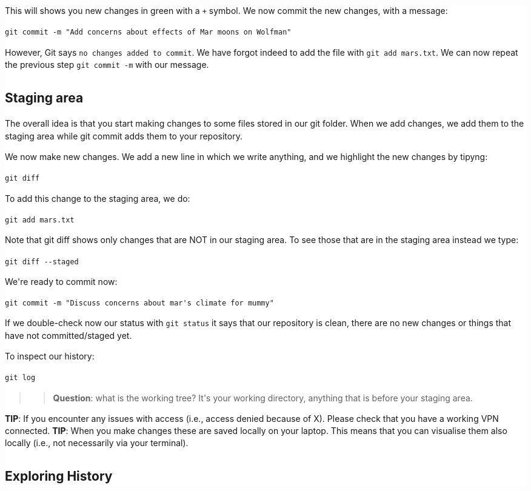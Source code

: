 This will shows you new changes in green with a `+` symbol. We now commit the new changes, with a message:

```
git commit -m "Add concerns about effects of Mar moons on Wolfman"
```

However, Git says `no changes added to commit`. We have forgot indeed to add the file with `git add mars.txt`. We can now repeat the previous step `git commit -m` with our message. 

## Staging area

The overall idea is that you start making changes to some files stored in our git folder. When we add changes, we add them to the staging area while git commit adds them to your repository. 

We now make new changes. We add a new line in which we write anything, and we highlight the new changes by tipyng:

```
git diff
```
To add this change to the staging area, we do:

```
git add mars.txt
```

Note that git diff shows only changes that are NOT in our staging area. To see those that are in the staging area instead we type:

```
git diff --staged
```

We're ready to commit now:

```
git commit -m "Discuss concerns about mar's climate for mummy"
```

If we double-check now our status with `git status` it says that our repository is clean, there are no new changes or things that have not committed/staged yet.

To inspect our history:

```
git log
```

>> **Question**: what is the working tree?
>> It's your working directory, anything that is before your staging area.

**TIP**: If you encounter any issues with access (i.e., access denied because of X). Please check that you have a working VPN connected.
**TIP**: When you make changes these are saved locally on your laptop. This means that you can visualise them also locally (i.e., not necessarily via your terminal).


## Exploring History
